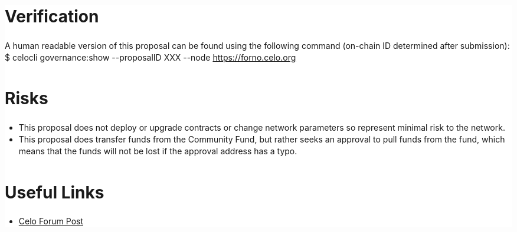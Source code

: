 Verification
============================
A human readable version of this proposal can be found using the following command (on-chain ID determined after submission):
$ celocli governance:show --proposalID XXX --node https://forno.celo.org


Risks
============================
- This proposal does not deploy or upgrade contracts or change network parameters so represent minimal risk to the network.
- This proposal does transfer funds from the Community Fund, but rather seeks an approval to pull funds from the fund, which means that the funds will not be lost if the approval address has a typo.
 
Useful Links
============================
- [Celo Forum Post](https://forum.celo.org/t/celo-regional-council-season-1-funding-request/11917)
